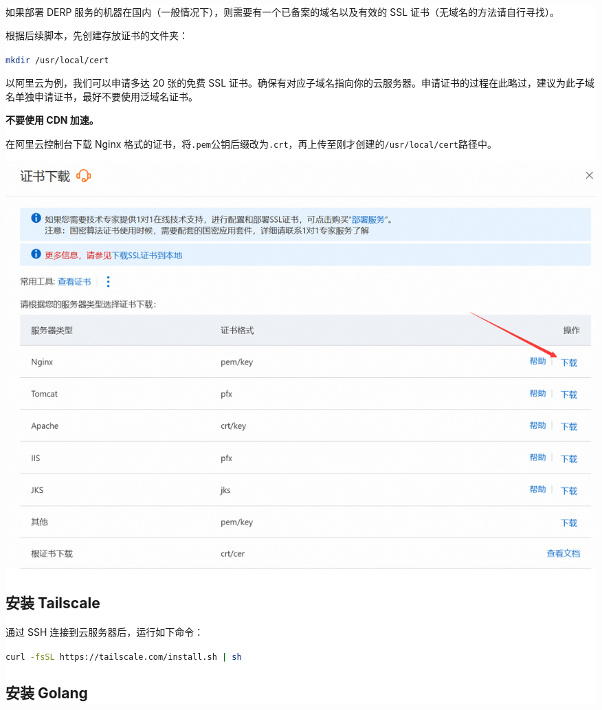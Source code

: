 如果部署 DERP 服务的机器在国内（一般情况下），则需要有一个已备案的域名以及有效的 SSL 证书（无域名的方法请自行寻找）。

根据后续脚本，先创建存放证书的文件夹：

```bash
mkdir /usr/local/cert
```

以阿里云为例，我们可以申请多达 20 张的免费 SSL 证书。确保有对应子域名指向你的云服务器。申请证书的过程在此略过，建议为此子域名单独申请证书，最好不要使用泛域名证书。

**不要使用 CDN 加速。**

在阿里云控制台下载 Nginx 格式的证书，将`.pem`公钥后缀改为`.crt`，再上传至刚才创建的`/usr/local/cert`路径中。

![](Router-4/image_qR1gQY58s-.png)

## 安装 Tailscale

通过 SSH 连接到云服务器后，运行如下命令：

```bash
curl -fsSL https://tailscale.com/install.sh | sh
```

## 安装 Golang
